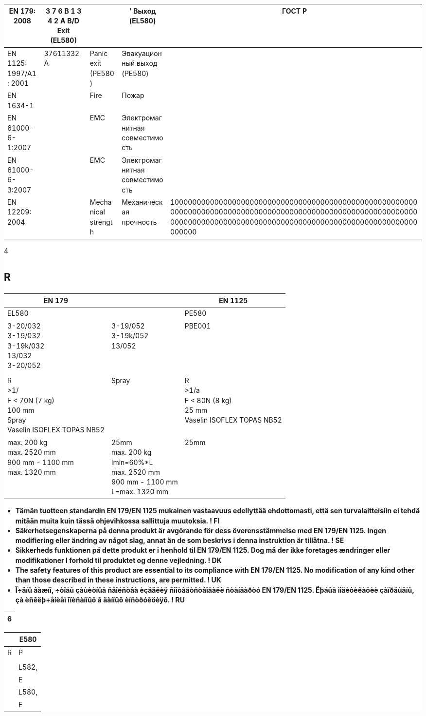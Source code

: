 | EN 179: 2008           | 3 7 6 B 1 3 4 2 A B/D   Exit (EL580) |                     | ' Выход (EL580)                | ГОСТ Р                                                                                                                                                                         |
|------------------------|--------------------------------------|---------------------|--------------------------------|--------------------------------------------------------------------------------------------------------------------------------------------------------------------------------|
| EN 1125: 1997/A1: 2001 | 37611332A                            | Panic exit (PE580)  | Эвакуационный выход (PE580)    |                                                                                                                                                                                |
| EN 1634-1              |                                      | Fire                | Пожар                          |                                                                                                                                                                                |
| EN 61000-6-1:2007      |                                      | EMC                 | Электромагнитная совместимость |                                                                                                                                                                                |
| EN 61000-6-3:2007      |                                      | EMC                 | Электромагнитная совместимость |                                                                                                                                                                                |
| EN 12209: 2004         |                                      | Mechanical strength | Механическая прочность         | 100000000000000000000000000000000000000000000000000000000000000000000000000000000000000000000000000000000000000000000000000000000000000000000000000000000000000000000000000000 |

4

## R

| EN 179                                                                      |                                                                                         | EN 1125                                                            |
|-----------------------------------------------------------------------------|-----------------------------------------------------------------------------------------|--------------------------------------------------------------------|
| EL580                                                                       |                                                                                         | PE580                                                              |
| 3-20/032<br>3-19/032<br>3-19k/032<br>13/032<br>3-20/052                     | 3-19/052<br>3-19k/052<br>13/052                                                         | PBE001                                                             |
|                                                                             |                                                                                         |                                                                    |
| R<br>>1/<br>F < 70N (7 kg)<br>100 mm<br>Spray<br>Vaselin ISOFLEX TOPAS NB52 | Spray                                                                                   | R<br>>1/a<br>F < 80N (8 kg)<br>25 mm<br>Vaselin ISOFLEX TOPAS NB52 |
| max. 200 kg<br>max. 2520 mm<br>900 mm - 1100 mm<br>max. 1320 mm             | 25mm<br>max. 200 kg<br>lmin=60%*L<br>max. 2520 mm<br>900 mm - 1100 mm<br>L=max. 1320 mm | 25mm                                                               |

- **Tämän tuotteen standardin EN 179/EN 1125 mukainen vastaavuus edellyttää ehdottomasti, että sen turvalaitteisiin ei tehdä mitään muita kuin tässä ohjevihkossa sallittuja muutoksia. ! FI**
- **Säkerhetsegenskaperna på denna produkt är avgörande för dess överensstämmelse med EN 179/EN 1125. Ingen modifiering eller ändring av något slag, annat än de som beskrivs i denna instruktion är tillåtna. ! SE**
- **Sikkerheds funktionen på dette produkt er i henhold til EN 179/EN 1125. Dog må der ikke foretages ændringer eller modifikationer I forhold til produktet og denne vejledning. ! DK**
- **The safety features of this product are essential to its compliance with EN 179/EN 1125. No modification of any kind other than those described in these instructions, are permitted. ! UK**
- **Î÷åíü âàæíî, ÷òîáû çàùèòíûå ñâîéñòâà èçäåëèÿ ñîîòâåòñòâîâàëè ñòàíäàðòó EN 179/EN 1125. Ëþáûå ìîäèôèêàöèè çàïðåùåíû, çà èñêëþ÷åíèåì îïèñàííûõ â äàííûõ èíñòðóêöèÿõ. ! RU**

| 6 |
|---|

|   | E580  |
|---|-------|
| R | P     |
|   |       |
|   | L582, |
|   | E     |
|   | L580, |
|   | E     |
